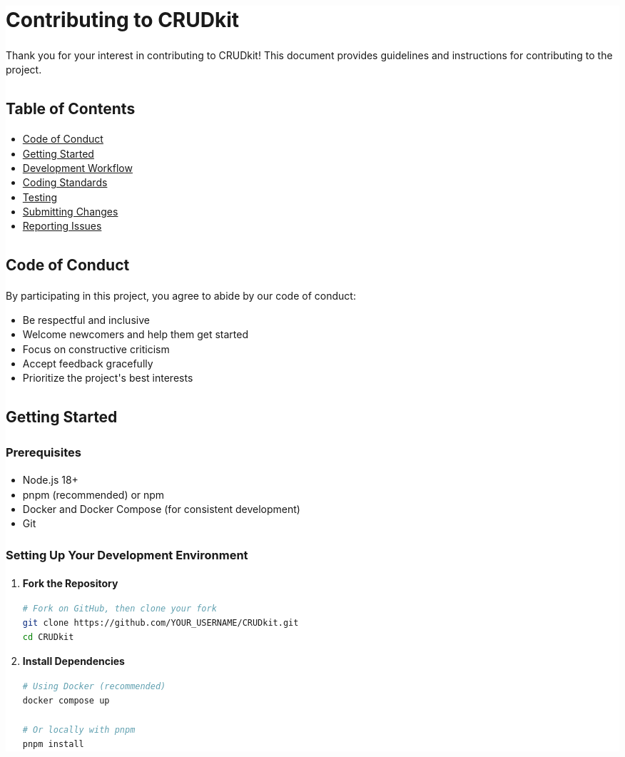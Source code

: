 # Contributing to CRUDkit

Thank you for your interest in contributing to CRUDkit! This document provides guidelines and instructions for contributing to the project.

## Table of Contents

- [Code of Conduct](#code-of-conduct)
- [Getting Started](#getting-started)
- [Development Workflow](#development-workflow)
- [Coding Standards](#coding-standards)
- [Testing](#testing)
- [Submitting Changes](#submitting-changes)
- [Reporting Issues](#reporting-issues)

## Code of Conduct

By participating in this project, you agree to abide by our code of conduct:

- Be respectful and inclusive
- Welcome newcomers and help them get started
- Focus on constructive criticism
- Accept feedback gracefully
- Prioritize the project's best interests

## Getting Started

### Prerequisites

- Node.js 18+
- pnpm (recommended) or npm
- Docker and Docker Compose (for consistent development)
- Git

### Setting Up Your Development Environment

1. **Fork the Repository**

   ```bash
   # Fork on GitHub, then clone your fork
   git clone https://github.com/YOUR_USERNAME/CRUDkit.git
   cd CRUDkit
   ```

2. **Install Dependencies**

   ```bash
   # Using Docker (recommended)
   docker compose up

   # Or locally with pnpm
   pnpm install
   ```

